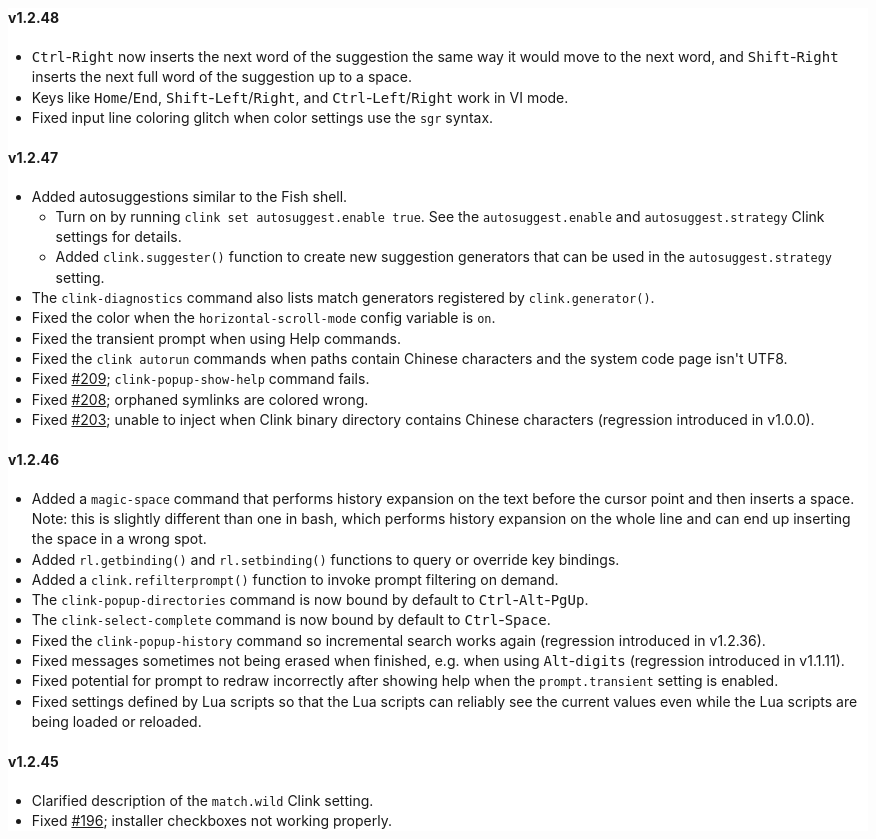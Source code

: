 #### v1.2.48

- <kbd>Ctrl</kbd>-<kbd>Right</kbd> now inserts the next word of the suggestion the same way it would move to the next word, and <kbd>Shift</kbd>-<kbd>Right</kbd> inserts the next full word of the suggestion up to a space.
- Keys like <kbd>Home</kbd>/<kbd>End</kbd>, <kbd>Shift</kbd>-<kbd>Left</kbd>/<kbd>Right</kbd>, and <kbd>Ctrl</kbd>-<kbd>Left</kbd>/<kbd>Right</kbd> work in VI mode.
- Fixed input line coloring glitch when color settings use the `sgr` syntax.

#### v1.2.47

- Added autosuggestions similar to the Fish shell.
  - Turn on by running `clink set autosuggest.enable true`.  See the `autosuggest.enable` and `autosuggest.strategy` Clink settings for details.
  - Added `clink.suggester()` function to create new suggestion generators that can be used in the `autosuggest.strategy` setting.
- The `clink-diagnostics` command also lists match generators registered by `clink.generator()`.
- Fixed the color when the `horizontal-scroll-mode` config variable is `on`.
- Fixed the transient prompt when using Help commands.
- Fixed the `clink autorun` commands when paths contain Chinese characters and the system code page isn't UTF8.
- Fixed [#209](https://github.com/chrisant996/clink/issues/209); `clink-popup-show-help` command fails.
- Fixed [#208](https://github.com/chrisant996/clink/issues/208); orphaned symlinks are colored wrong.
- Fixed [#203](https://github.com/chrisant996/clink/issues/203); unable to inject when Clink binary directory contains Chinese characters (regression introduced in v1.0.0).

#### v1.2.46

- Added a `magic-space` command that performs history expansion on the text before the cursor point and then inserts a space.  Note: this is slightly different than one in bash, which performs history expansion on the whole line and can end up inserting the space in a wrong spot.
- Added `rl.getbinding()` and `rl.setbinding()` functions to query or override key bindings.
- Added a `clink.refilterprompt()` function to invoke prompt filtering on demand.
- The `clink-popup-directories` command is now bound by default to <kbd>Ctrl</kbd>-<kbd>Alt</kbd>-<kbd>PgUp</kbd>.
- The `clink-select-complete` command is now bound by default to <kbd>Ctrl</kbd>-<kbd>Space</kbd>.
- Fixed the `clink-popup-history` command so incremental search works again (regression introduced in v1.2.36).
- Fixed messages sometimes not being erased when finished, e.g. when using <kbd>Alt</kbd>-<kbd>digits</kbd> (regression introduced in v1.1.11).
- Fixed potential for prompt to redraw incorrectly after showing help when the `prompt.transient` setting is enabled.
- Fixed settings defined by Lua scripts so that the Lua scripts can reliably see the current values even while the Lua scripts are being loaded or reloaded.

#### v1.2.45

- Clarified description of the `match.wild` Clink setting.
- Fixed [#196](https://github.com/chrisant996/clink/issues/196); installer checkboxes not working properly.

